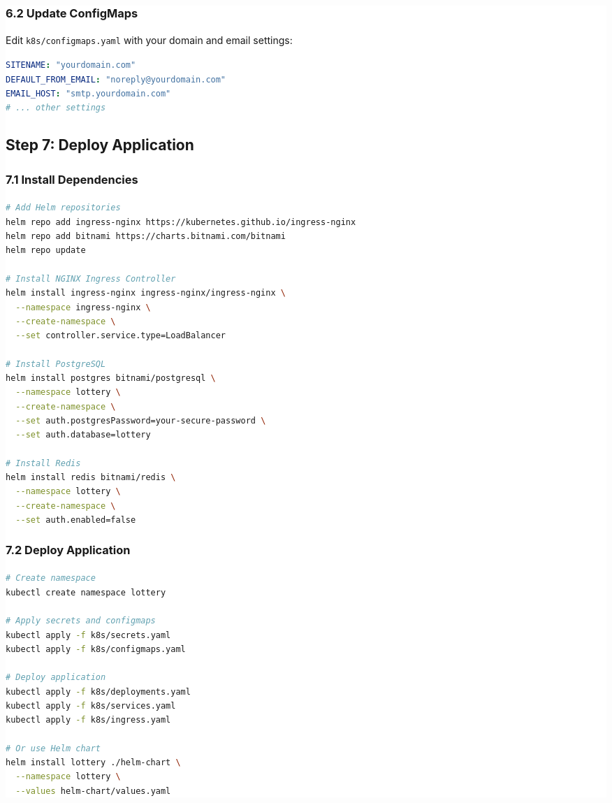 ### 6.2 Update ConfigMaps

Edit `k8s/configmaps.yaml` with your domain and email settings:

```yaml
SITENAME: "yourdomain.com"
DEFAULT_FROM_EMAIL: "noreply@yourdomain.com"
EMAIL_HOST: "smtp.yourdomain.com"
# ... other settings
```

## Step 7: Deploy Application

### 7.1 Install Dependencies

```bash
# Add Helm repositories
helm repo add ingress-nginx https://kubernetes.github.io/ingress-nginx
helm repo add bitnami https://charts.bitnami.com/bitnami
helm repo update

# Install NGINX Ingress Controller
helm install ingress-nginx ingress-nginx/ingress-nginx \
  --namespace ingress-nginx \
  --create-namespace \
  --set controller.service.type=LoadBalancer

# Install PostgreSQL
helm install postgres bitnami/postgresql \
  --namespace lottery \
  --create-namespace \
  --set auth.postgresPassword=your-secure-password \
  --set auth.database=lottery

# Install Redis
helm install redis bitnami/redis \
  --namespace lottery \
  --create-namespace \
  --set auth.enabled=false
```

### 7.2 Deploy Application

```bash
# Create namespace
kubectl create namespace lottery

# Apply secrets and configmaps
kubectl apply -f k8s/secrets.yaml
kubectl apply -f k8s/configmaps.yaml

# Deploy application
kubectl apply -f k8s/deployments.yaml
kubectl apply -f k8s/services.yaml
kubectl apply -f k8s/ingress.yaml

# Or use Helm chart
helm install lottery ./helm-chart \
  --namespace lottery \
  --values helm-chart/values.yaml
```
